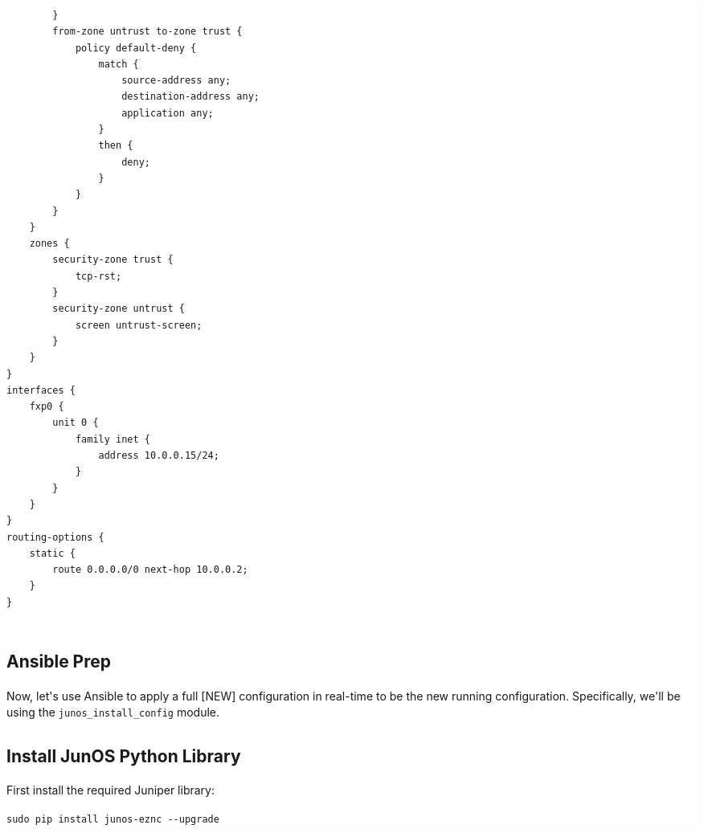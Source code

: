 ```
        }
        from-zone untrust to-zone trust {
            policy default-deny {
                match {
                    source-address any;
                    destination-address any;
                    application any;
                }
                then {
                    deny;
                }
            }                           
        }
    }
    zones {
        security-zone trust {
            tcp-rst;
        }
        security-zone untrust {
            screen untrust-screen;
        }
    }
}
interfaces {
    fxp0 {
        unit 0 {
            family inet {
                address 10.0.0.15/24;
            }
        }
    }
}
routing-options {
    static {
        route 0.0.0.0/0 next-hop 10.0.0.2;
    }
}


```

## Ansible Prep

Now, let's use Ansible to apply a full [NEW] configuration in real-time to be the new running configuration.  Specifically, we'll be using the `junos_install_config` module.

## Install JunOS Python Library
First install the required Juniper library:

```
sudo pip install junos-eznc --upgrade
```
